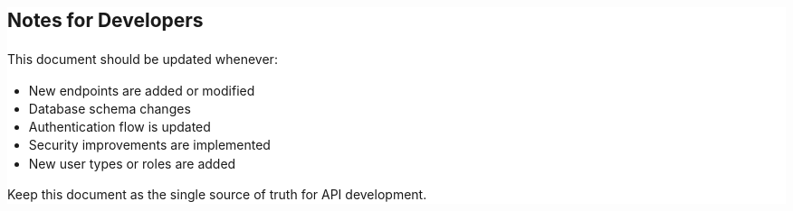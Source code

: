 
## Notes for Developers

This document should be updated whenever:
- New endpoints are added or modified
- Database schema changes
- Authentication flow is updated
- Security improvements are implemented
- New user types or roles are added

Keep this document as the single source of truth for API development.
